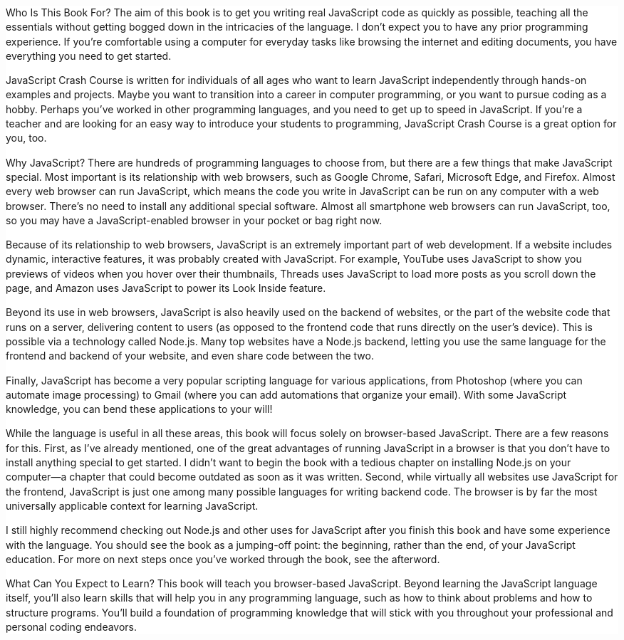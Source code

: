 Who Is This Book For?
The aim of this book is to get you writing real JavaScript code as quickly as possible, teaching all the essentials without getting bogged down in the intricacies of the language. I don’t expect you to have any prior programming experience. If you’re comfortable using a computer for everyday tasks like browsing the internet and editing documents, you have everything you need to get started.

JavaScript Crash Course is written for individuals of all ages who want to learn JavaScript independently through hands-on examples and projects. Maybe you want to transition into a career in computer programming, or you want to pursue coding as a hobby. Perhaps you’ve worked in other programming languages, and you need to get up to speed in JavaScript. If you’re a teacher and are looking for an easy way to introduce your students to programming, JavaScript Crash Course is a great option for you, too.

Why JavaScript?
There are hundreds of programming languages to choose from, but there are a few things that make JavaScript special. Most important is its relationship with web browsers, such as Google Chrome, Safari, Microsoft Edge, and Firefox. Almost every web browser can run JavaScript, which means the code you write in JavaScript can be run on any computer with a web browser. There’s no need to install any additional special software. Almost all smartphone web browsers can run JavaScript, too, so you may have a JavaScript-enabled browser in your pocket or bag right now.

Because of its relationship to web browsers, JavaScript is an extremely important part of web development. If a website includes dynamic, interactive features, it was probably created with JavaScript. For example, YouTube uses JavaScript to show you previews of videos when you hover over their thumbnails, Threads uses JavaScript to load more posts as you scroll down the page, and Amazon uses JavaScript to power its Look Inside feature.

Beyond its use in web browsers, JavaScript is also heavily used on the backend of websites, or the part of the website code that runs on a server, delivering content to users (as opposed to the frontend code that runs directly on the user’s device). This is possible via a technology called Node.js. Many top websites have a Node.js backend, letting you use the same language for the frontend and backend of your website, and even share code between the two.

Finally, JavaScript has become a very popular scripting language for various applications, from Photoshop (where you can automate image processing) to Gmail (where you can add automations that organize your email). With some JavaScript knowledge, you can bend these applications to your will!

While the language is useful in all these areas, this book will focus solely on browser-based JavaScript. There are a few reasons for this. First, as I’ve already mentioned, one of the great advantages of running JavaScript in a browser is that you don’t have to install anything special to get started. I didn’t want to begin the book with a tedious chapter on installing Node.js on your computer—a chapter that could become outdated as soon as it was written. Second, while virtually all websites use JavaScript for the frontend, JavaScript is just one among many possible languages for writing backend code. The browser is by far the most universally applicable context for learning JavaScript.

I still highly recommend checking out Node.js and other uses for JavaScript after you finish this book and have some experience with the language. You should see the book as a jumping-off point: the beginning, rather than the end, of your JavaScript education. For more on next steps once you’ve worked through the book, see the afterword.

What Can You Expect to Learn?
This book will teach you browser-based JavaScript. Beyond learning the JavaScript language itself, you’ll also learn skills that will help you in any programming language, such as how to think about problems and how to structure programs. You’ll build a foundation of programming knowledge that will stick with you throughout your professional and personal coding endeavors.
